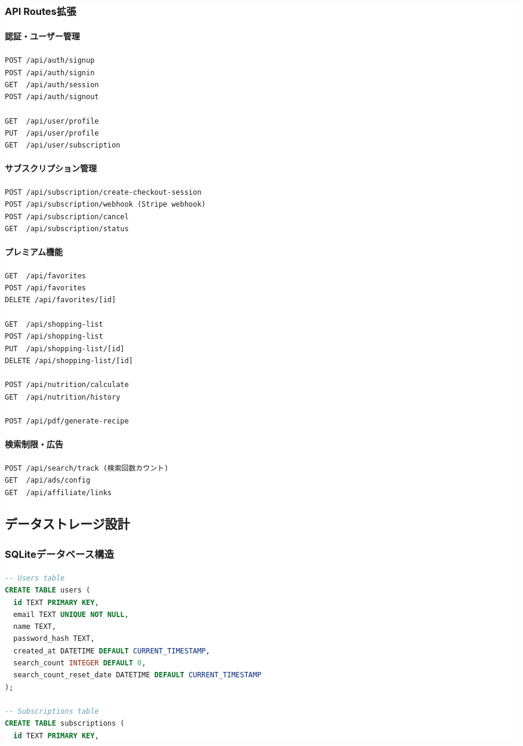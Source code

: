 ### API Routes拡張

#### 認証・ユーザー管理
```
POST /api/auth/signup
POST /api/auth/signin
GET  /api/auth/session
POST /api/auth/signout

GET  /api/user/profile
PUT  /api/user/profile
GET  /api/user/subscription
```

#### サブスクリプション管理
```
POST /api/subscription/create-checkout-session
POST /api/subscription/webhook (Stripe webhook)
POST /api/subscription/cancel
GET  /api/subscription/status
```

#### プレミアム機能
```
GET  /api/favorites
POST /api/favorites
DELETE /api/favorites/[id]

GET  /api/shopping-list
POST /api/shopping-list
PUT  /api/shopping-list/[id]
DELETE /api/shopping-list/[id]

POST /api/nutrition/calculate
GET  /api/nutrition/history

POST /api/pdf/generate-recipe
```

#### 検索制限・広告
```
POST /api/search/track (検索回数カウント)
GET  /api/ads/config
GET  /api/affiliate/links
```

## データストレージ設計

### SQLiteデータベース構造
```sql
-- Users table
CREATE TABLE users (
  id TEXT PRIMARY KEY,
  email TEXT UNIQUE NOT NULL,
  name TEXT,
  password_hash TEXT,
  created_at DATETIME DEFAULT CURRENT_TIMESTAMP,
  search_count INTEGER DEFAULT 0,
  search_count_reset_date DATETIME DEFAULT CURRENT_TIMESTAMP
);

-- Subscriptions table
CREATE TABLE subscriptions (
  id TEXT PRIMARY KEY,
```